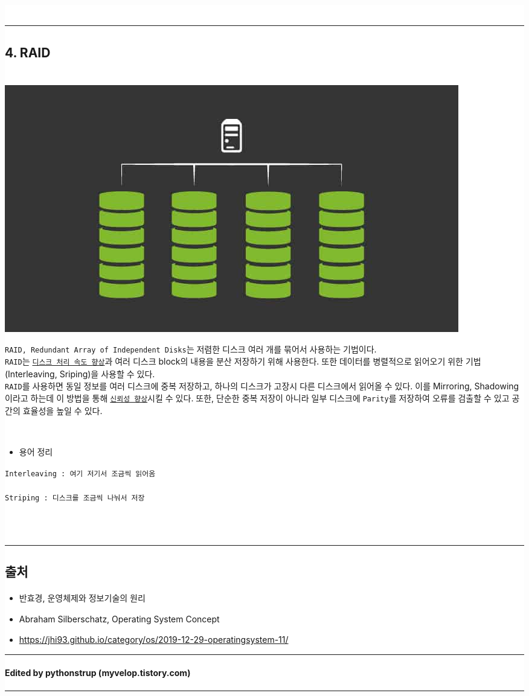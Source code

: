 <br/>

<hr/>

## 4. RAID

<br/>

<img src="img/raid.jpg">

`RAID, Redundant Array of Independent Disks`는 저렴한 디스크 여러 개를 묶어서 사용하는 기법이다.<br/>
`RAID`는 <u>`디스크 처리 속도 향상`</u>과 여러 디스크 block의 내용을 분산 저장하기 위해 사용한다. 또한 데이터를 병렬적으로 읽어오기 위한 기법(Interleaving, Sriping)을 사용할 수 있다.<br/>
`RAID`를 사용하면 동일 정보를 여러 디스크에 중복 저장하고, 하나의 디스크가 고장시 다른 디스크에서 읽어올 수 있다. 이를 Mirroring, Shadowing이라고 하는데 이 방법을 통해 <u>`신뢰성 향상`</u>시킬 수 있다. 또한, 단순한 중복 저장이 아니라 일부 디스크에 `Parity`를 저장하여 오류를 검출할 수 있고 공간의 효율성을 높일 수 있다. <br/>

<br/>

- 용어 정리

```
Interleaving : 여기 저기서 조금씩 읽어옴

Striping : 디스크를 조금씩 나눠서 저장
```

<br/><br/>

<hr/>

## 출처

- 반효경, 운영체제와 정보기술의 원리

- Abraham Silberschatz, Operating System Concept

- https://jhi93.github.io/category/os/2019-12-29-operatingsystem-11/

<hr/>

#### Edited by pythonstrup (myvelop.tistory.com)

<hr/>